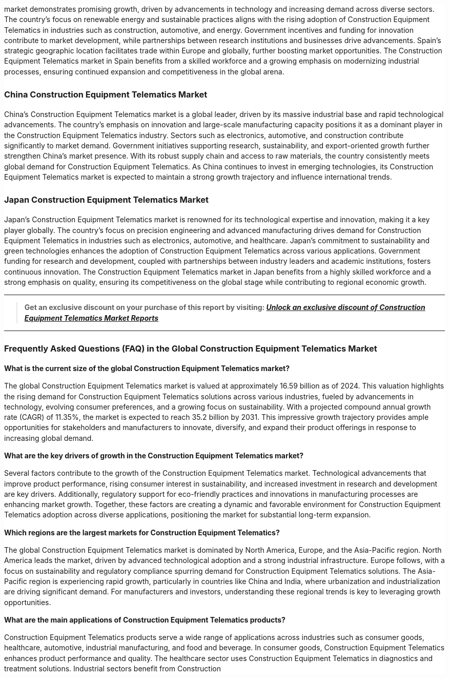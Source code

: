 market demonstrates promising growth, driven by advancements in technology and increasing demand across diverse sectors. The country&rsquo;s focus on renewable energy and sustainable practices aligns with the rising adoption of Construction Equipment Telematics in industries such as construction, automotive, and energy. Government incentives and funding for innovation contribute to market development, while partnerships between research institutions and businesses drive advancements. Spain&rsquo;s strategic geographic location facilitates trade within Europe and globally, further boosting market opportunities. The Construction Equipment Telematics market in Spain benefits from a skilled workforce and a growing emphasis on modernizing industrial processes, ensuring continued expansion and competitiveness in the global arena.</p><h3>China Construction Equipment Telematics Market</h3><p>China&rsquo;s Construction Equipment Telematics market is a global leader, driven by its massive industrial base and rapid technological advancements. The country&rsquo;s emphasis on innovation and large-scale manufacturing capacity positions it as a dominant player in the Construction Equipment Telematics industry. Sectors such as electronics, automotive, and construction contribute significantly to market demand. Government initiatives supporting research, sustainability, and export-oriented growth further strengthen China&rsquo;s market presence. With its robust supply chain and access to raw materials, the country consistently meets global demand for Construction Equipment Telematics. As China continues to invest in emerging technologies, its Construction Equipment Telematics market is expected to maintain a strong growth trajectory and influence international trends.</p><h3>Japan Construction Equipment Telematics Market</h3><p>Japan&rsquo;s Construction Equipment Telematics market is renowned for its technological expertise and innovation, making it a key player globally. The country&rsquo;s focus on precision engineering and advanced manufacturing drives demand for Construction Equipment Telematics in industries such as electronics, automotive, and healthcare. Japan&rsquo;s commitment to sustainability and green technologies enhances the adoption of Construction Equipment Telematics across various applications. Government funding for research and development, coupled with partnerships between industry leaders and academic institutions, fosters continuous innovation. The Construction Equipment Telematics market in Japan benefits from a highly skilled workforce and a strong emphasis on quality, ensuring its competitiveness on the global stage while contributing to regional economic growth.</p><hr /><blockquote><p><strong>Get an exclusive discount on your purchase of this report by visiting: <em><a href="://marketresearchpulse.com/ask-for-discount/70439?utm_source=Github&amp;utm_medium=022">Unlock an exclusive discount of Construction Equipment Telematics Market Reports</a></em>&nbsp;</strong></p></blockquote><hr /><h3>Frequently Asked Questions (FAQ) in the Global Construction Equipment Telematics Market</h3><p><strong>What is the current size of the global Construction Equipment Telematics market?</strong></p><p>The global Construction Equipment Telematics market is valued at approximately 16.59 billion as of 2024. This valuation highlights the rising demand for Construction Equipment Telematics solutions across various industries, fueled by advancements in technology, evolving consumer preferences, and a growing focus on sustainability. With a projected compound annual growth rate (CAGR) of 11.35%, the market is expected to reach 35.2 billion by 2031. This impressive growth trajectory provides ample opportunities for stakeholders and manufacturers to innovate, diversify, and expand their product offerings in response to increasing global demand.</p><p><strong>What are the key drivers of growth in the Construction Equipment Telematics market?</strong></p><p>Several factors contribute to the growth of the Construction Equipment Telematics market. Technological advancements that improve product performance, rising consumer interest in sustainability, and increased investment in research and development are key drivers. Additionally, regulatory support for eco-friendly practices and innovations in manufacturing processes are enhancing market growth. Together, these factors are creating a dynamic and favorable environment for Construction Equipment Telematics adoption across diverse applications, positioning the market for substantial long-term expansion.</p><p><strong>Which regions are the largest markets for Construction Equipment Telematics?</strong></p><p>The global Construction Equipment Telematics market is dominated by North America, Europe, and the Asia-Pacific region. North America leads the market, driven by advanced technological adoption and a strong industrial infrastructure. Europe follows, with a focus on sustainability and regulatory compliance spurring demand for Construction Equipment Telematics solutions. The Asia-Pacific region is experiencing rapid growth, particularly in countries like China and India, where urbanization and industrialization are driving significant demand. For manufacturers and investors, understanding these regional trends is key to leveraging growth opportunities.</p><p><strong>What are the main applications of Construction Equipment Telematics products?</strong></p><p>Construction Equipment Telematics products serve a wide range of applications across industries such as consumer goods, healthcare, automotive, industrial manufacturing, and food and beverage. In consumer goods, Construction Equipment Telematics enhances product performance and quality. The healthcare sector uses Construction Equipment Telematics in diagnostics and treatment solutions. Industrial sectors benefit from Construction